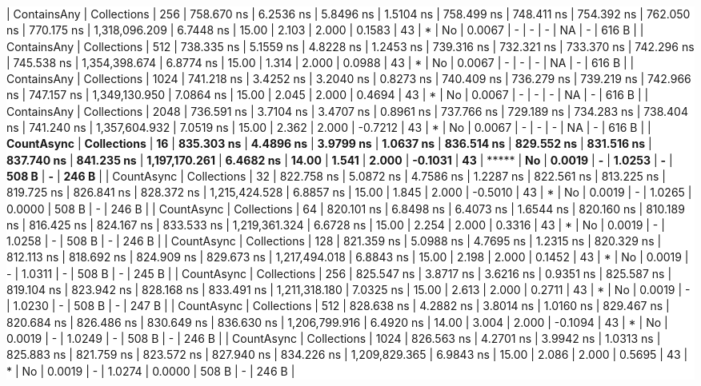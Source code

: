 | ContainsAny                                 | Collections                            | 256   |         758.670 ns |         6.2536 ns |         5.8496 ns |       1.5104 ns |         758.499 ns |         748.411 ns |         754.392 ns |         762.050 ns |         770.175 ns |   1,318,096.209 |        6.7448 ns |      15.00 |    2.103 |  2.000 |   0.1583 |   43 | *            | No       |    0.0067 |          - |                    - |                - |        NA |        - |       616 B |
| ContainsAny                                 | Collections                            | 512   |         738.335 ns |         5.1559 ns |         4.8228 ns |       1.2453 ns |         739.316 ns |         732.321 ns |         733.370 ns |         742.296 ns |         745.538 ns |   1,354,398.674 |        6.8774 ns |      15.00 |    1.314 |  2.000 |   0.0988 |   43 | *            | No       |    0.0067 |          - |                    - |                - |        NA |        - |       616 B |
| ContainsAny                                 | Collections                            | 1024  |         741.218 ns |         3.4252 ns |         3.2040 ns |       0.8273 ns |         740.409 ns |         736.279 ns |         739.219 ns |         742.966 ns |         747.157 ns |   1,349,130.950 |        7.0864 ns |      15.00 |    2.045 |  2.000 |   0.4694 |   43 | *            | No       |    0.0067 |          - |                    - |                - |        NA |        - |       616 B |
| ContainsAny                                 | Collections                            | 2048  |         736.591 ns |         3.7104 ns |         3.4707 ns |       0.8961 ns |         737.766 ns |         729.189 ns |         734.283 ns |         738.404 ns |         741.240 ns |   1,357,604.932 |        7.0519 ns |      15.00 |    2.362 |  2.000 |  -0.7212 |   43 | *            | No       |    0.0067 |          - |                    - |                - |        NA |        - |       616 B |
| **CountAsync**                                  | **Collections**                            | **16**    |         **835.303 ns** |         **4.4896 ns** |         **3.9799 ns** |       **1.0637 ns** |         **836.514 ns** |         **829.552 ns** |         **831.516 ns** |         **837.740 ns** |         **841.235 ns** |   **1,197,170.261** |        **6.4682 ns** |      **14.00** |    **1.541** |  **2.000** |  **-0.1031** |   **43** | *****            | **No**       |    **0.0019** |          **-** |               **1.0253** |                **-** |     **508 B** |        **-** |       **246 B** |
| CountAsync                                  | Collections                            | 32    |         822.758 ns |         5.0872 ns |         4.7586 ns |       1.2287 ns |         822.561 ns |         813.225 ns |         819.725 ns |         826.841 ns |         828.372 ns |   1,215,424.528 |        6.8857 ns |      15.00 |    1.845 |  2.000 |  -0.5010 |   43 | *            | No       |    0.0019 |          - |               1.0265 |           0.0000 |     508 B |        - |       246 B |
| CountAsync                                  | Collections                            | 64    |         820.101 ns |         6.8498 ns |         6.4073 ns |       1.6544 ns |         820.160 ns |         810.189 ns |         816.425 ns |         824.167 ns |         833.533 ns |   1,219,361.324 |        6.6728 ns |      15.00 |    2.254 |  2.000 |   0.3316 |   43 | *            | No       |    0.0019 |          - |               1.0258 |                - |     508 B |        - |       246 B |
| CountAsync                                  | Collections                            | 128   |         821.359 ns |         5.0988 ns |         4.7695 ns |       1.2315 ns |         820.329 ns |         812.113 ns |         818.692 ns |         824.909 ns |         829.673 ns |   1,217,494.018 |        6.8843 ns |      15.00 |    2.198 |  2.000 |   0.1452 |   43 | *            | No       |    0.0019 |          - |               1.0311 |                - |     508 B |        - |       245 B |
| CountAsync                                  | Collections                            | 256   |         825.547 ns |         3.8717 ns |         3.6216 ns |       0.9351 ns |         825.587 ns |         819.104 ns |         823.942 ns |         828.168 ns |         833.491 ns |   1,211,318.180 |        7.0325 ns |      15.00 |    2.613 |  2.000 |   0.2711 |   43 | *            | No       |    0.0019 |          - |               1.0230 |                - |     508 B |        - |       247 B |
| CountAsync                                  | Collections                            | 512   |         828.638 ns |         4.2882 ns |         3.8014 ns |       1.0160 ns |         829.467 ns |         820.684 ns |         826.486 ns |         830.649 ns |         836.630 ns |   1,206,799.916 |        6.4920 ns |      14.00 |    3.004 |  2.000 |  -0.1094 |   43 | *            | No       |    0.0019 |          - |               1.0249 |                - |     508 B |        - |       246 B |
| CountAsync                                  | Collections                            | 1024  |         826.563 ns |         4.2701 ns |         3.9942 ns |       1.0313 ns |         825.883 ns |         821.759 ns |         823.572 ns |         827.940 ns |         834.226 ns |   1,209,829.365 |        6.9843 ns |      15.00 |    2.086 |  2.000 |   0.5695 |   43 | *            | No       |    0.0019 |          - |               1.0274 |           0.0000 |     508 B |        - |       246 B |